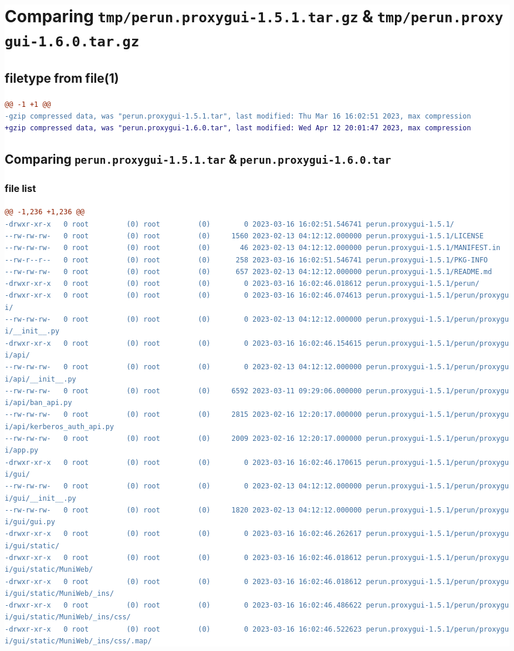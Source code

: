 # Comparing `tmp/perun.proxygui-1.5.1.tar.gz` & `tmp/perun.proxygui-1.6.0.tar.gz`

## filetype from file(1)

```diff
@@ -1 +1 @@
-gzip compressed data, was "perun.proxygui-1.5.1.tar", last modified: Thu Mar 16 16:02:51 2023, max compression
+gzip compressed data, was "perun.proxygui-1.6.0.tar", last modified: Wed Apr 12 20:01:47 2023, max compression
```

## Comparing `perun.proxygui-1.5.1.tar` & `perun.proxygui-1.6.0.tar`

### file list

```diff
@@ -1,236 +1,236 @@
-drwxr-xr-x   0 root         (0) root         (0)        0 2023-03-16 16:02:51.546741 perun.proxygui-1.5.1/
--rw-rw-rw-   0 root         (0) root         (0)     1560 2023-02-13 04:12:12.000000 perun.proxygui-1.5.1/LICENSE
--rw-rw-rw-   0 root         (0) root         (0)       46 2023-02-13 04:12:12.000000 perun.proxygui-1.5.1/MANIFEST.in
--rw-r--r--   0 root         (0) root         (0)      258 2023-03-16 16:02:51.546741 perun.proxygui-1.5.1/PKG-INFO
--rw-rw-rw-   0 root         (0) root         (0)      657 2023-02-13 04:12:12.000000 perun.proxygui-1.5.1/README.md
-drwxr-xr-x   0 root         (0) root         (0)        0 2023-03-16 16:02:46.018612 perun.proxygui-1.5.1/perun/
-drwxr-xr-x   0 root         (0) root         (0)        0 2023-03-16 16:02:46.074613 perun.proxygui-1.5.1/perun/proxygui/
--rw-rw-rw-   0 root         (0) root         (0)        0 2023-02-13 04:12:12.000000 perun.proxygui-1.5.1/perun/proxygui/__init__.py
-drwxr-xr-x   0 root         (0) root         (0)        0 2023-03-16 16:02:46.154615 perun.proxygui-1.5.1/perun/proxygui/api/
--rw-rw-rw-   0 root         (0) root         (0)        0 2023-02-13 04:12:12.000000 perun.proxygui-1.5.1/perun/proxygui/api/__init__.py
--rw-rw-rw-   0 root         (0) root         (0)     6592 2023-03-11 09:29:06.000000 perun.proxygui-1.5.1/perun/proxygui/api/ban_api.py
--rw-rw-rw-   0 root         (0) root         (0)     2815 2023-02-16 12:20:17.000000 perun.proxygui-1.5.1/perun/proxygui/api/kerberos_auth_api.py
--rw-rw-rw-   0 root         (0) root         (0)     2009 2023-02-16 12:20:17.000000 perun.proxygui-1.5.1/perun/proxygui/app.py
-drwxr-xr-x   0 root         (0) root         (0)        0 2023-03-16 16:02:46.170615 perun.proxygui-1.5.1/perun/proxygui/gui/
--rw-rw-rw-   0 root         (0) root         (0)        0 2023-02-13 04:12:12.000000 perun.proxygui-1.5.1/perun/proxygui/gui/__init__.py
--rw-rw-rw-   0 root         (0) root         (0)     1820 2023-02-13 04:12:12.000000 perun.proxygui-1.5.1/perun/proxygui/gui/gui.py
-drwxr-xr-x   0 root         (0) root         (0)        0 2023-03-16 16:02:46.262617 perun.proxygui-1.5.1/perun/proxygui/gui/static/
-drwxr-xr-x   0 root         (0) root         (0)        0 2023-03-16 16:02:46.018612 perun.proxygui-1.5.1/perun/proxygui/gui/static/MuniWeb/
-drwxr-xr-x   0 root         (0) root         (0)        0 2023-03-16 16:02:46.018612 perun.proxygui-1.5.1/perun/proxygui/gui/static/MuniWeb/_ins/
-drwxr-xr-x   0 root         (0) root         (0)        0 2023-03-16 16:02:46.486622 perun.proxygui-1.5.1/perun/proxygui/gui/static/MuniWeb/_ins/css/
-drwxr-xr-x   0 root         (0) root         (0)        0 2023-03-16 16:02:46.522623 perun.proxygui-1.5.1/perun/proxygui/gui/static/MuniWeb/_ins/css/.map/
```